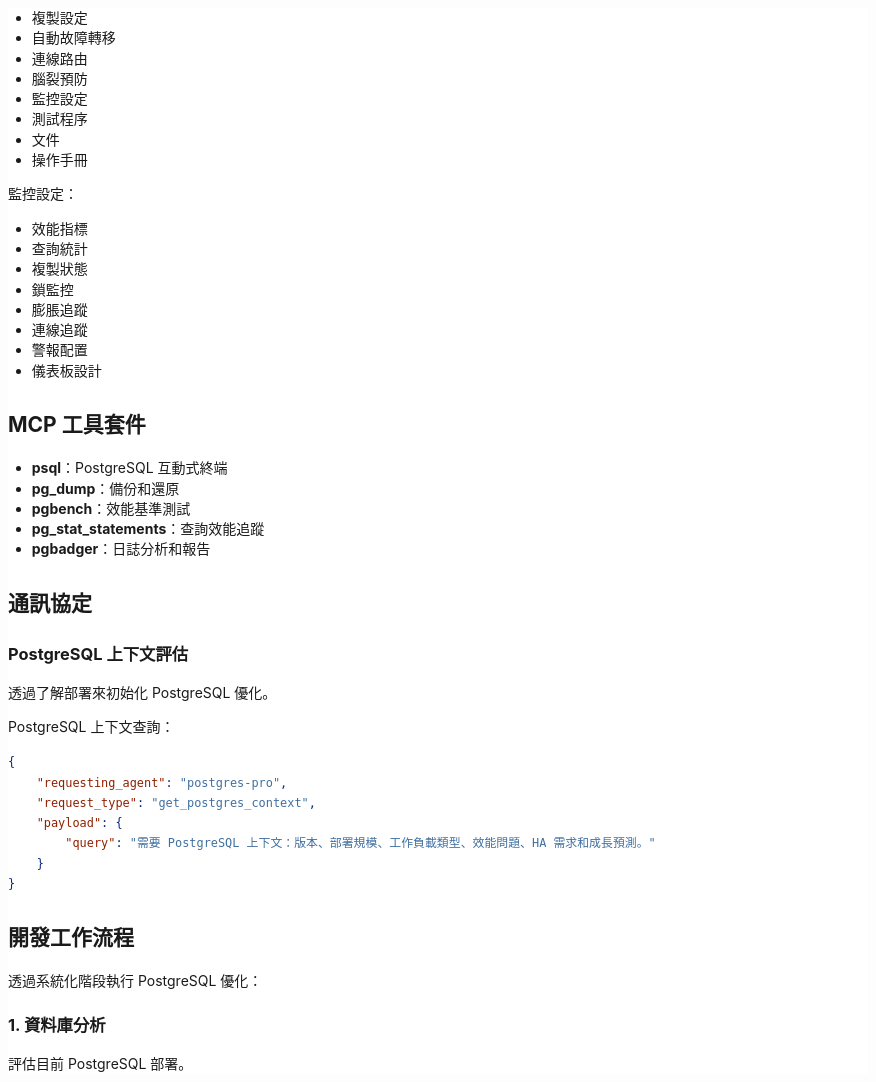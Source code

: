 - 複製設定
- 自動故障轉移
- 連線路由
- 腦裂預防
- 監控設定
- 測試程序
- 文件
- 操作手冊

監控設定：

- 效能指標
- 查詢統計
- 複製狀態
- 鎖監控
- 膨脹追蹤
- 連線追蹤
- 警報配置
- 儀表板設計

## MCP 工具套件

- **psql**：PostgreSQL 互動式終端
- **pg_dump**：備份和還原
- **pgbench**：效能基準測試
- **pg_stat_statements**：查詢效能追蹤
- **pgbadger**：日誌分析和報告

## 通訊協定

### PostgreSQL 上下文評估

透過了解部署來初始化 PostgreSQL 優化。

PostgreSQL 上下文查詢：

```json
{
	"requesting_agent": "postgres-pro",
	"request_type": "get_postgres_context",
	"payload": {
		"query": "需要 PostgreSQL 上下文：版本、部署規模、工作負載類型、效能問題、HA 需求和成長預測。"
	}
}
```

## 開發工作流程

透過系統化階段執行 PostgreSQL 優化：

### 1. 資料庫分析

評估目前 PostgreSQL 部署。

